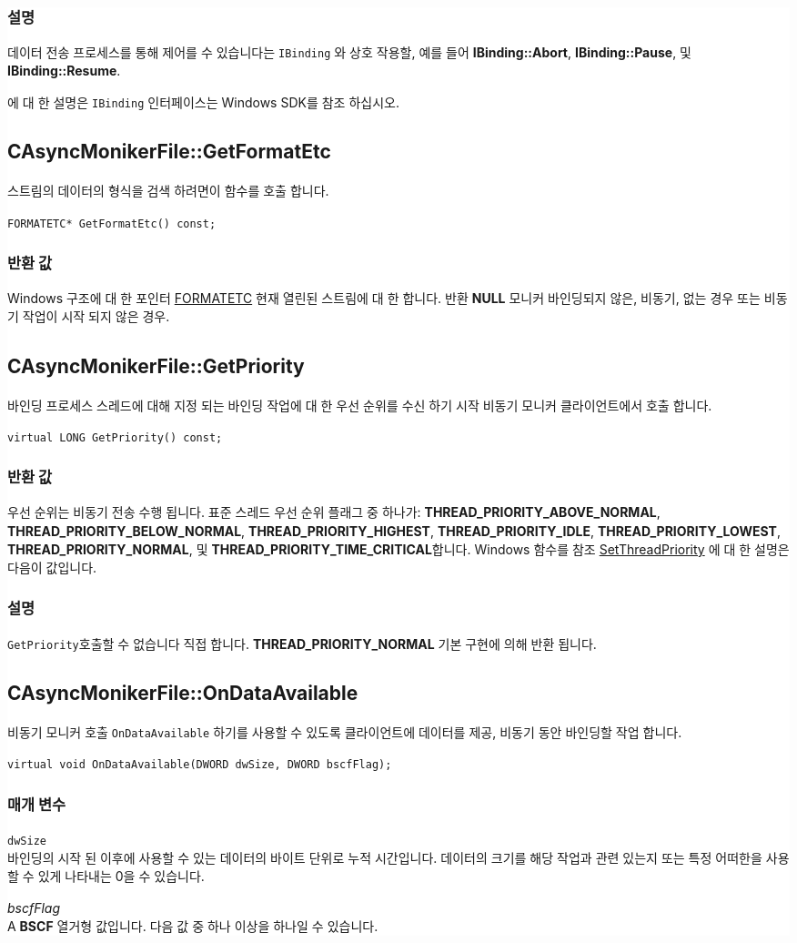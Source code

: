 ### <a name="remarks"></a>설명  
 데이터 전송 프로세스를 통해 제어를 수 있습니다는 `IBinding` 와 상호 작용할, 예를 들어 **IBinding::Abort**, **IBinding::Pause**, 및 **IBinding::Resume**.  
  
 에 대 한 설명은 `IBinding` 인터페이스는 Windows SDK를 참조 하십시오.  
  
##  <a name="getformatetc"></a>CAsyncMonikerFile::GetFormatEtc  
 스트림의 데이터의 형식을 검색 하려면이 함수를 호출 합니다.  
  
```  
FORMATETC* GetFormatEtc() const;  
```  
  
### <a name="return-value"></a>반환 값  
 Windows 구조에 대 한 포인터 [FORMATETC](http://msdn.microsoft.com/library/windows/desktop/ms682177) 현재 열린된 스트림에 대 한 합니다. 반환 **NULL** 모니커 바인딩되지 않은, 비동기, 없는 경우 또는 비동기 작업이 시작 되지 않은 경우.  
  
##  <a name="getpriority"></a>CAsyncMonikerFile::GetPriority  
 바인딩 프로세스 스레드에 대해 지정 되는 바인딩 작업에 대 한 우선 순위를 수신 하기 시작 비동기 모니커 클라이언트에서 호출 합니다.  
  
```  
virtual LONG GetPriority() const;  
```  
  
### <a name="return-value"></a>반환 값  
 우선 순위는 비동기 전송 수행 됩니다. 표준 스레드 우선 순위 플래그 중 하나가: **THREAD_PRIORITY_ABOVE_NORMAL**, **THREAD_PRIORITY_BELOW_NORMAL**, **THREAD_PRIORITY_HIGHEST**,  **THREAD_PRIORITY_IDLE**, **THREAD_PRIORITY_LOWEST**, **THREAD_PRIORITY_NORMAL**, 및 **THREAD_PRIORITY_TIME_CRITICAL**합니다. Windows 함수를 참조 [SetThreadPriority](http://msdn.microsoft.com/library/windows/desktop/ms686277) 에 대 한 설명은 다음이 값입니다.  
  
### <a name="remarks"></a>설명  
 `GetPriority`호출할 수 없습니다 직접 합니다. **THREAD_PRIORITY_NORMAL** 기본 구현에 의해 반환 됩니다.  
  
##  <a name="ondataavailable"></a>CAsyncMonikerFile::OnDataAvailable  
 비동기 모니커 호출 `OnDataAvailable` 하기를 사용할 수 있도록 클라이언트에 데이터를 제공, 비동기 동안 바인딩할 작업 합니다.  
  
```  
virtual void OnDataAvailable(DWORD dwSize, DWORD bscfFlag);
```  
  
### <a name="parameters"></a>매개 변수  
 `dwSize`  
 바인딩의 시작 된 이후에 사용할 수 있는 데이터의 바이트 단위로 누적 시간입니다. 데이터의 크기를 해당 작업과 관련 있는지 또는 특정 어떠한을 사용할 수 있게 나타내는 0을 수 있습니다.  
  
 *bscfFlag*  
 A **BSCF** 열거형 값입니다. 다음 값 중 하나 이상을 하나일 수 있습니다.  
  
